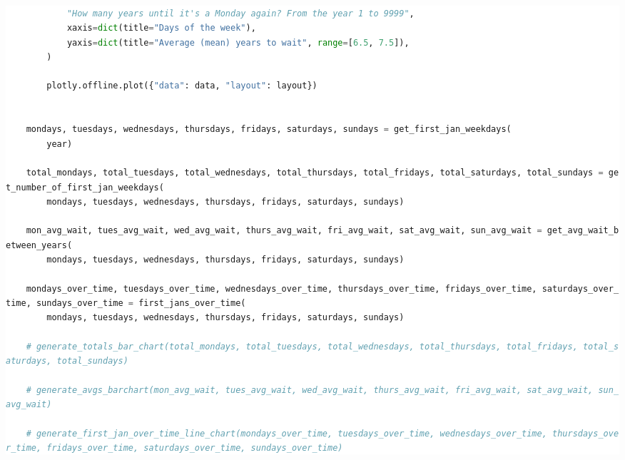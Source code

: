 ```python
            "How many years until it's a Monday again? From the year 1 to 9999",
            xaxis=dict(title="Days of the week"),
            yaxis=dict(title="Average (mean) years to wait", range=[6.5, 7.5]),
        )

        plotly.offline.plot({"data": data, "layout": layout})


    mondays, tuesdays, wednesdays, thursdays, fridays, saturdays, sundays = get_first_jan_weekdays(
        year)

    total_mondays, total_tuesdays, total_wednesdays, total_thursdays, total_fridays, total_saturdays, total_sundays = get_number_of_first_jan_weekdays(
        mondays, tuesdays, wednesdays, thursdays, fridays, saturdays, sundays)

    mon_avg_wait, tues_avg_wait, wed_avg_wait, thurs_avg_wait, fri_avg_wait, sat_avg_wait, sun_avg_wait = get_avg_wait_between_years(
        mondays, tuesdays, wednesdays, thursdays, fridays, saturdays, sundays)

    mondays_over_time, tuesdays_over_time, wednesdays_over_time, thursdays_over_time, fridays_over_time, saturdays_over_time, sundays_over_time = first_jans_over_time(
        mondays, tuesdays, wednesdays, thursdays, fridays, saturdays, sundays)

    # generate_totals_bar_chart(total_mondays, total_tuesdays, total_wednesdays, total_thursdays, total_fridays, total_saturdays, total_sundays)

    # generate_avgs_barchart(mon_avg_wait, tues_avg_wait, wed_avg_wait, thurs_avg_wait, fri_avg_wait, sat_avg_wait, sun_avg_wait)

    # generate_first_jan_over_time_line_chart(mondays_over_time, tuesdays_over_time, wednesdays_over_time, thursdays_over_time, fridays_over_time, saturdays_over_time, sundays_over_time)

```
